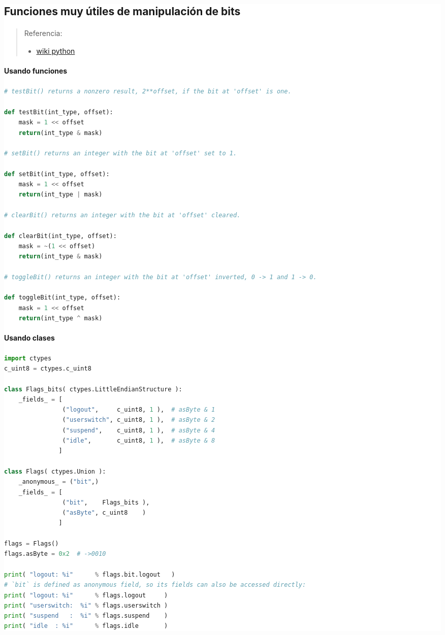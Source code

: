 ## Funciones muy útiles de manipulación de bits

> Referencia:
>
> - [wiki python](https://wiki.python.org/moin/BitManipulation)

#### Usando funciones

```python
# testBit() returns a nonzero result, 2**offset, if the bit at 'offset' is one.

def testBit(int_type, offset):
    mask = 1 << offset
    return(int_type & mask)

# setBit() returns an integer with the bit at 'offset' set to 1.

def setBit(int_type, offset):
    mask = 1 << offset
    return(int_type | mask)

# clearBit() returns an integer with the bit at 'offset' cleared.

def clearBit(int_type, offset):
    mask = ~(1 << offset)
    return(int_type & mask)

# toggleBit() returns an integer with the bit at 'offset' inverted, 0 -> 1 and 1 -> 0.

def toggleBit(int_type, offset):
    mask = 1 << offset
    return(int_type ^ mask)
```

#### Usando clases

```python
import ctypes
c_uint8 = ctypes.c_uint8

class Flags_bits( ctypes.LittleEndianStructure ):
    _fields_ = [
                ("logout",     c_uint8, 1 ),  # asByte & 1
                ("userswitch", c_uint8, 1 ),  # asByte & 2
                ("suspend",    c_uint8, 1 ),  # asByte & 4
                ("idle",       c_uint8, 1 ),  # asByte & 8
               ]

class Flags( ctypes.Union ):
    _anonymous_ = ("bit",)
    _fields_ = [
                ("bit",    Flags_bits ),
                ("asByte", c_uint8    )
               ]

flags = Flags()
flags.asByte = 0x2  # ->0010

print( "logout: %i"      % flags.bit.logout   )
# `bit` is defined as anonymous field, so its fields can also be accessed directly:
print( "logout: %i"      % flags.logout     )
print( "userswitch:  %i" % flags.userswitch )
print( "suspend   :  %i" % flags.suspend    )
print( "idle  : %i"      % flags.idle       )
```